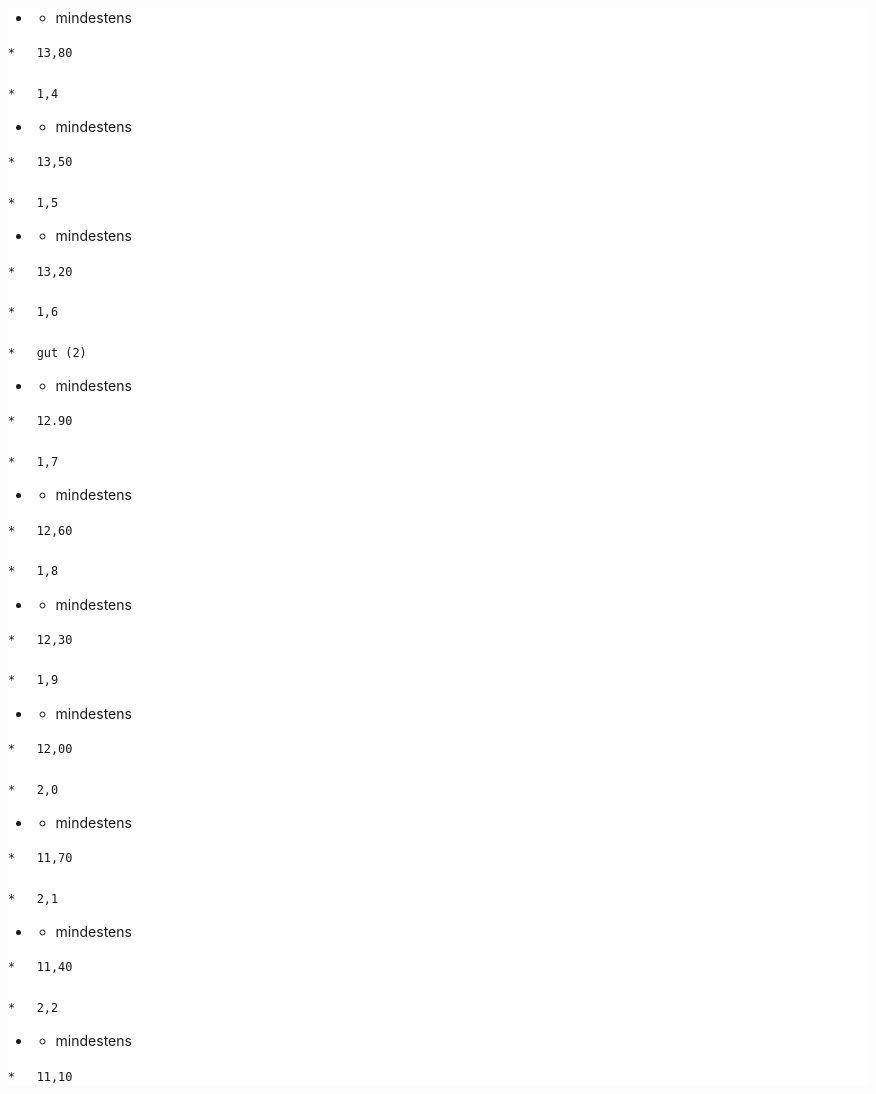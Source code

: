
*    *   mindestens

    *   13,80

    *   1,4


*    *   mindestens

    *   13,50

    *   1,5


*    *   mindestens

    *   13,20

    *   1,6

    *   gut (2)


*    *   mindestens

    *   12.90

    *   1,7


*    *   mindestens

    *   12,60

    *   1,8


*    *   mindestens

    *   12,30

    *   1,9


*    *   mindestens

    *   12,00

    *   2,0


*    *   mindestens

    *   11,70

    *   2,1


*    *   mindestens

    *   11,40

    *   2,2


*    *   mindestens

    *   11,10
